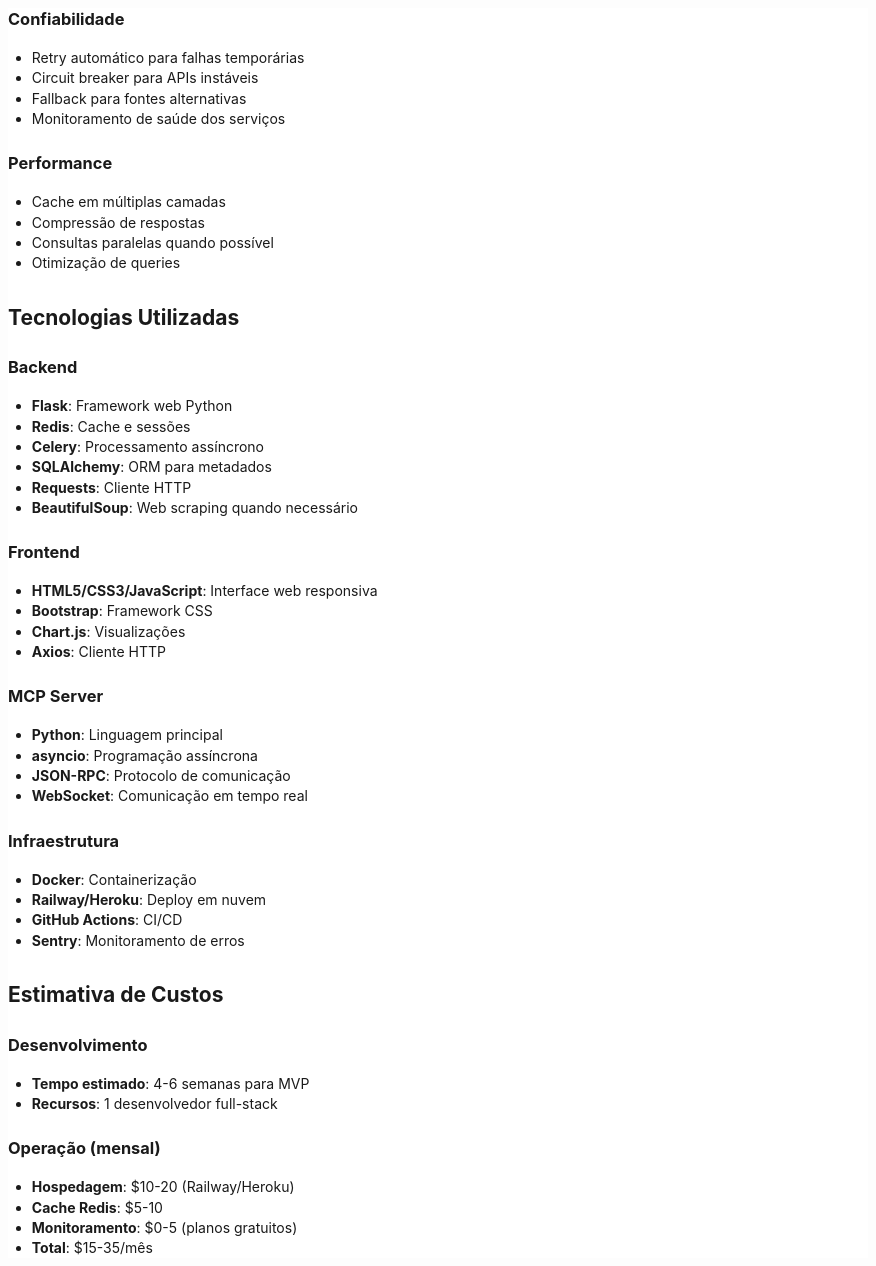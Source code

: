 ### Confiabilidade
- Retry automático para falhas temporárias
- Circuit breaker para APIs instáveis
- Fallback para fontes alternativas
- Monitoramento de saúde dos serviços

### Performance
- Cache em múltiplas camadas
- Compressão de respostas
- Consultas paralelas quando possível
- Otimização de queries

## Tecnologias Utilizadas

### Backend
- **Flask**: Framework web Python
- **Redis**: Cache e sessões
- **Celery**: Processamento assíncrono
- **SQLAlchemy**: ORM para metadados
- **Requests**: Cliente HTTP
- **BeautifulSoup**: Web scraping quando necessário

### Frontend
- **HTML5/CSS3/JavaScript**: Interface web responsiva
- **Bootstrap**: Framework CSS
- **Chart.js**: Visualizações
- **Axios**: Cliente HTTP

### MCP Server
- **Python**: Linguagem principal
- **asyncio**: Programação assíncrona
- **JSON-RPC**: Protocolo de comunicação
- **WebSocket**: Comunicação em tempo real

### Infraestrutura
- **Docker**: Containerização
- **Railway/Heroku**: Deploy em nuvem
- **GitHub Actions**: CI/CD
- **Sentry**: Monitoramento de erros

## Estimativa de Custos

### Desenvolvimento
- **Tempo estimado**: 4-6 semanas para MVP
- **Recursos**: 1 desenvolvedor full-stack

### Operação (mensal)
- **Hospedagem**: $10-20 (Railway/Heroku)
- **Cache Redis**: $5-10
- **Monitoramento**: $0-5 (planos gratuitos)
- **Total**: $15-35/mês
